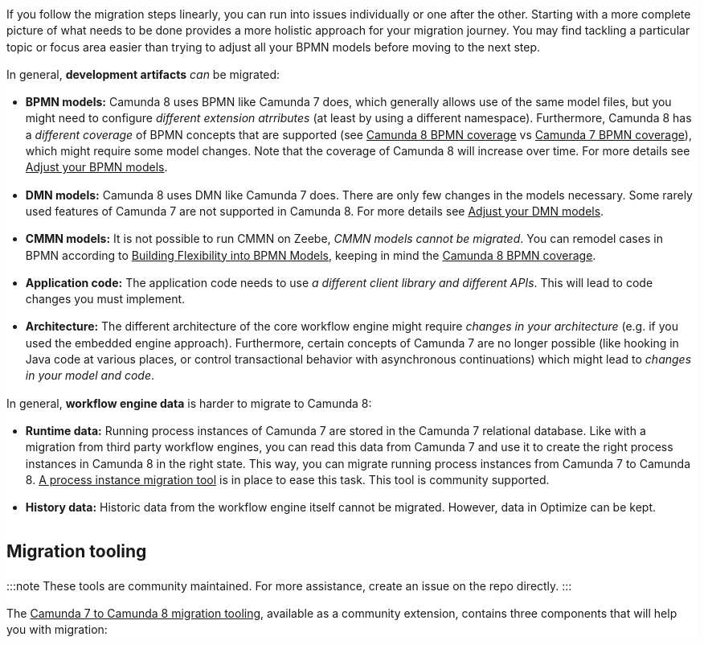 If you follow the migration steps linearly, you can run into issues individually or one after the other. Starting with a more complete picture of what needs to be done provides a more holistic approach for your migration journey. You may find tackling a particular topic or focus area easier than trying to adjust all your BPMN models before moving to the next step.

In general, **development artifacts** _can_ be migrated:

- **BPMN models:** Camunda 8 uses BPMN like Camunda 7 does, which generally allows use of the same model files, but you might need to configure _different extension atrributes_ (at least by using a different namespace). Furthermore, Camunda 8 has a _different coverage_ of BPMN concepts that are supported (see [Camunda 8 BPMN coverage](/components/modeler/bpmn/bpmn-coverage.md) vs [Camunda 7 BPMN coverage](https://docs.camunda.org/manual/latest/reference/bpmn20/)), which might require some model changes. Note that the coverage of Camunda 8 will increase over time. For more details see [Adjust your BPMN models](https://docs.camunda.io/docs/next/guides/migrating-from-camunda-7/adjusting-bpmn-models/).

- **DMN models:** Camunda 8 uses DMN like Camunda 7 does. There are only few changes in the models necessary. Some rarely used features of Camunda 7 are not supported in Camunda 8. For more details see [Adjust your DMN models](https://docs.camunda.io/docs/next/guides/migrating-from-camunda-7/adjusting-dmn-models/).

- **CMMN models:** It is not possible to run CMMN on Zeebe, _CMMN models cannot be migrated_. You can remodel cases in BPMN according to [Building Flexibility into BPMN Models](https://camunda.com/best-practices/building-flexibility-into-bpmn-models/), keeping in mind the [Camunda 8 BPMN coverage](/components/modeler/bpmn/bpmn-coverage.md).

- **Application code:** The application code needs to use _a different client library and different APIs_. This will lead to code changes you must implement.

- **Architecture:** The different architecture of the core workflow engine might require _changes in your architecture_ (e.g. if you used the embedded engine approach). Furthermore, certain concepts of Camunda 7 are no longer possible (like hooking in Java code at various places, or control transactional behavior with asynchronous continuations) which might lead to _changes in your model and code_.

In general, **workflow engine data** is harder to migrate to Camunda 8:

- **Runtime data:** Running process instances of Camunda 7 are stored in the Camunda 7 relational database. Like with a migration from third party workflow engines, you can read this data from Camunda 7 and use it to create the right process instances in Camunda 8 in the right state. This way, you can migrate running process instances from Camunda 7 to Camunda 8. [A process instance migration tool](https://github.com/camunda-community-hub/camunda-7-to-8-migration/tree/main/process-instance-migration) is in place to ease this task. This tool is community supported.

- **History data:** Historic data from the workflow engine itself cannot be migrated. However, data in Optimize can be kept.

## Migration tooling

:::note
These tools are community maintained. For more assistance, create an issue on the repo directly.
:::

The [Camunda 7 to Camunda 8 migration tooling](https://github.com/camunda-community-hub/camunda-7-to-8-migration), available as a community extension, contains three components that will help you with migration:
